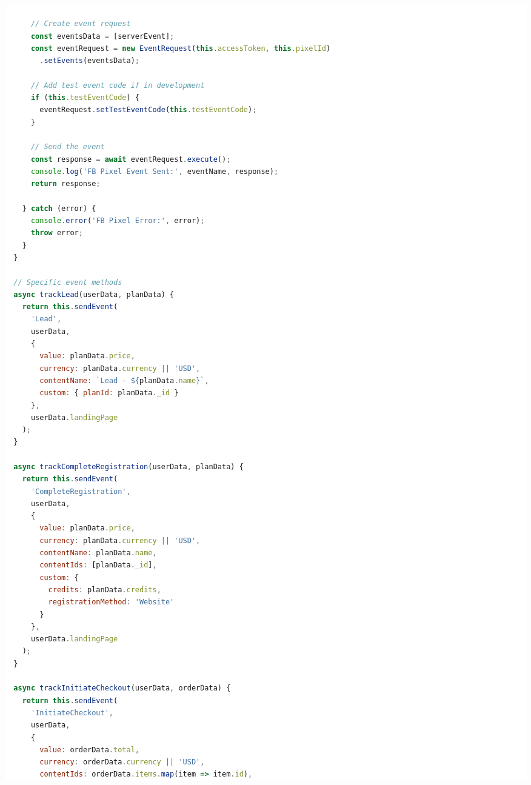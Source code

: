 ```javascript

      // Create event request
      const eventsData = [serverEvent];
      const eventRequest = new EventRequest(this.accessToken, this.pixelId)
        .setEvents(eventsData);

      // Add test event code if in development
      if (this.testEventCode) {
        eventRequest.setTestEventCode(this.testEventCode);
      }

      // Send the event
      const response = await eventRequest.execute();
      console.log('FB Pixel Event Sent:', eventName, response);
      return response;

    } catch (error) {
      console.error('FB Pixel Error:', error);
      throw error;
    }
  }

  // Specific event methods
  async trackLead(userData, planData) {
    return this.sendEvent(
      'Lead',
      userData,
      {
        value: planData.price,
        currency: planData.currency || 'USD',
        contentName: `Lead - ${planData.name}`,
        custom: { planId: planData._id }
      },
      userData.landingPage
    );
  }

  async trackCompleteRegistration(userData, planData) {
    return this.sendEvent(
      'CompleteRegistration',
      userData,
      {
        value: planData.price,
        currency: planData.currency || 'USD',
        contentName: planData.name,
        contentIds: [planData._id],
        custom: {
          credits: planData.credits,
          registrationMethod: 'Website'
        }
      },
      userData.landingPage
    );
  }

  async trackInitiateCheckout(userData, orderData) {
    return this.sendEvent(
      'InitiateCheckout',
      userData,
      {
        value: orderData.total,
        currency: orderData.currency || 'USD',
        contentIds: orderData.items.map(item => item.id),
```